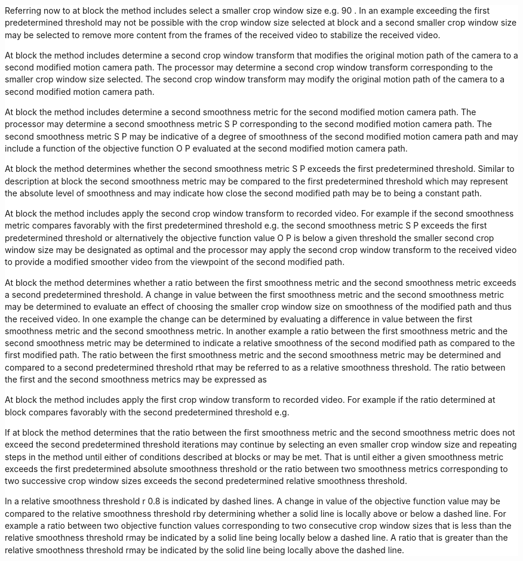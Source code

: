Referring now to at block the method includes select a smaller crop window size e.g. 90 . In an example exceeding the first predetermined threshold may not be possible with the crop window size selected at block and a second smaller crop window size may be selected to remove more content from the frames of the received video to stabilize the received video.

At block the method includes determine a second crop window transform that modifies the original motion path of the camera to a second modified motion camera path. The processor may determine a second crop window transform corresponding to the smaller crop window size selected. The second crop window transform may modify the original motion path of the camera to a second modified motion camera path.

At block the method includes determine a second smoothness metric for the second modified motion camera path. The processor may determine a second smoothness metric S P corresponding to the second modified motion camera path. The second smoothness metric S P may be indicative of a degree of smoothness of the second modified motion camera path and may include a function of the objective function O P evaluated at the second modified motion camera path.

At block the method determines whether the second smoothness metric S P exceeds the first predetermined threshold. Similar to description at block the second smoothness metric may be compared to the first predetermined threshold which may represent the absolute level of smoothness and may indicate how close the second modified path may be to being a constant path.

At block the method includes apply the second crop window transform to recorded video. For example if the second smoothness metric compares favorably with the first predetermined threshold e.g. the second smoothness metric S P exceeds the first predetermined threshold or alternatively the objective function value O P is below a given threshold the smaller second crop window size may be designated as optimal and the processor may apply the second crop window transform to the received video to provide a modified smoother video from the viewpoint of the second modified path.

At block the method determines whether a ratio between the first smoothness metric and the second smoothness metric exceeds a second predetermined threshold. A change in value between the first smoothness metric and the second smoothness metric may be determined to evaluate an effect of choosing the smaller crop window size on smoothness of the modified path and thus the received video. In one example the change can be determined by evaluating a difference in value between the first smoothness metric and the second smoothness metric. In another example a ratio between the first smoothness metric and the second smoothness metric may be determined to indicate a relative smoothness of the second modified path as compared to the first modified path. The ratio between the first smoothness metric and the second smoothness metric may be determined and compared to a second predetermined threshold rthat may be referred to as a relative smoothness threshold. The ratio between the first and the second smoothness metrics may be expressed as

At block the method includes apply the first crop window transform to recorded video. For example if the ratio determined at block compares favorably with the second predetermined threshold e.g. 

If at block the method determines that the ratio between the first smoothness metric and the second smoothness metric does not exceed the second predetermined threshold iterations may continue by selecting an even smaller crop window size and repeating steps in the method until either of conditions described at blocks or may be met. That is until either a given smoothness metric exceeds the first predetermined absolute smoothness threshold or the ratio between two smoothness metrics corresponding to two successive crop window sizes exceeds the second predetermined relative smoothness threshold.

In a relative smoothness threshold r 0.8 is indicated by dashed lines. A change in value of the objective function value may be compared to the relative smoothness threshold rby determining whether a solid line is locally above or below a dashed line. For example a ratio between two objective function values corresponding to two consecutive crop window sizes that is less than the relative smoothness threshold rmay be indicated by a solid line being locally below a dashed line. A ratio that is greater than the relative smoothness threshold rmay be indicated by the solid line being locally above the dashed line.

